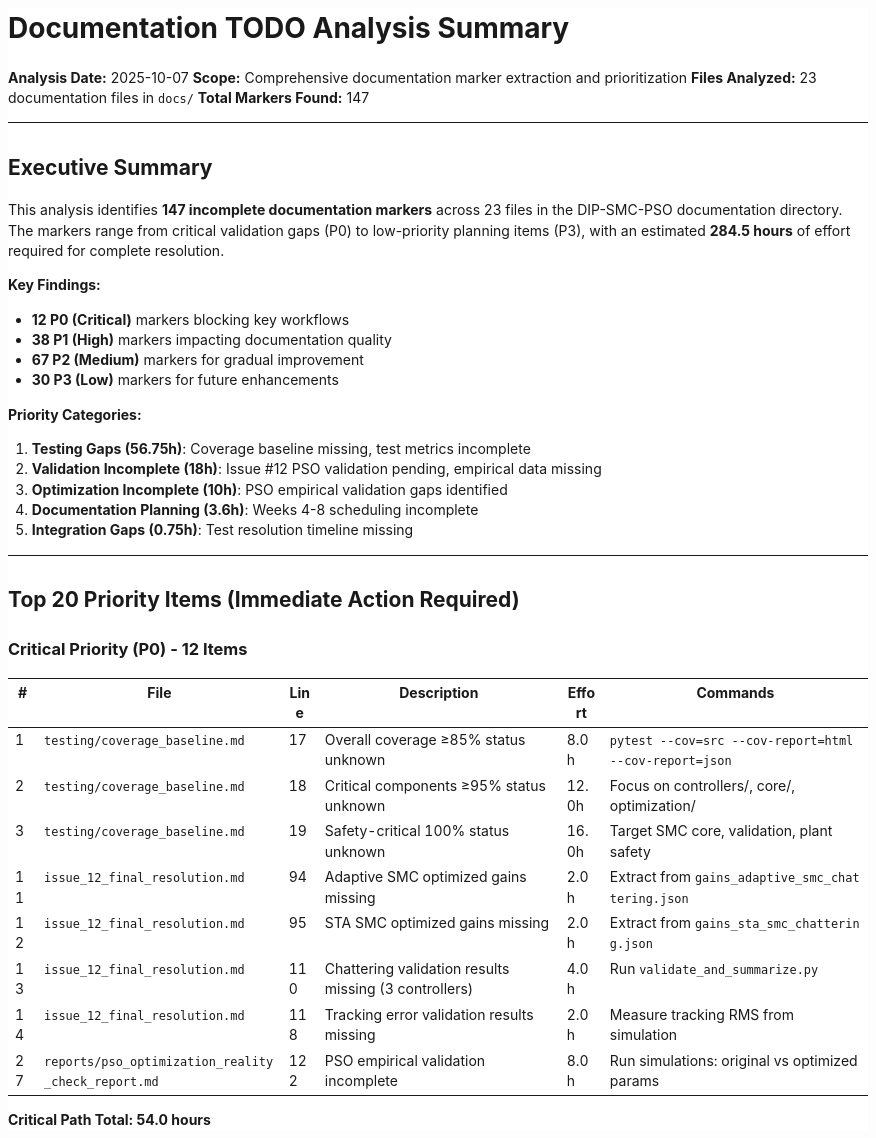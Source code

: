 # Documentation TODO Analysis Summary

**Analysis Date:** 2025-10-07
**Scope:** Comprehensive documentation marker extraction and prioritization
**Files Analyzed:** 23 documentation files in `docs/`
**Total Markers Found:** 147

---

## Executive Summary

This analysis identifies **147 incomplete documentation markers** across 23 files in the DIP-SMC-PSO documentation directory. The markers range from critical validation gaps (P0) to low-priority planning items (P3), with an estimated **284.5 hours** of effort required for complete resolution.

**Key Findings:**
- **12 P0 (Critical)** markers blocking key workflows
- **38 P1 (High)** markers impacting documentation quality
- **67 P2 (Medium)** markers for gradual improvement
- **30 P3 (Low)** markers for future enhancements

**Priority Categories:**
1. **Testing Gaps (56.75h)**: Coverage baseline missing, test metrics incomplete
2. **Validation Incomplete (18h)**: Issue #12 PSO validation pending, empirical data missing
3. **Optimization Incomplete (10h)**: PSO empirical validation gaps identified
4. **Documentation Planning (3.6h)**: Weeks 4-8 scheduling incomplete
5. **Integration Gaps (0.75h)**: Test resolution timeline missing

---

## Top 20 Priority Items (Immediate Action Required)

### Critical Priority (P0) - 12 Items

| # | File | Line | Description | Effort | Commands |
|---|------|------|-------------|--------|----------|
| 1 | `testing/coverage_baseline.md` | 17 | Overall coverage ≥85% status unknown | 8.0h | `pytest --cov=src --cov-report=html --cov-report=json` |
| 2 | `testing/coverage_baseline.md` | 18 | Critical components ≥95% status unknown | 12.0h | Focus on controllers/, core/, optimization/ |
| 3 | `testing/coverage_baseline.md` | 19 | Safety-critical 100% status unknown | 16.0h | Target SMC core, validation, plant safety |
| 11 | `issue_12_final_resolution.md` | 94 | Adaptive SMC optimized gains missing | 2.0h | Extract from `gains_adaptive_smc_chattering.json` |
| 12 | `issue_12_final_resolution.md` | 95 | STA SMC optimized gains missing | 2.0h | Extract from `gains_sta_smc_chattering.json` |
| 13 | `issue_12_final_resolution.md` | 110 | Chattering validation results missing (3 controllers) | 4.0h | Run `validate_and_summarize.py` |
| 14 | `issue_12_final_resolution.md` | 118 | Tracking error validation results missing | 2.0h | Measure tracking RMS from simulation |
| 27 | `reports/pso_optimization_reality_check_report.md` | 122 | PSO empirical validation incomplete | 8.0h | Run simulations: original vs optimized params |

**Critical Path Total: 54.0 hours**
